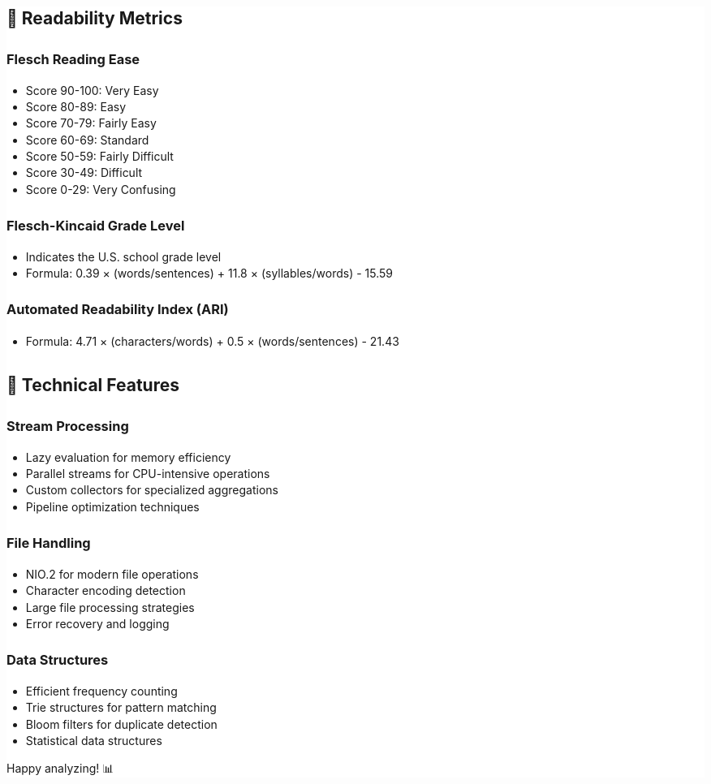 ## 🎯 Readability Metrics

### Flesch Reading Ease
- Score 90-100: Very Easy
- Score 80-89: Easy  
- Score 70-79: Fairly Easy
- Score 60-69: Standard
- Score 50-59: Fairly Difficult
- Score 30-49: Difficult
- Score 0-29: Very Confusing

### Flesch-Kincaid Grade Level
- Indicates the U.S. school grade level
- Formula: 0.39 × (words/sentences) + 11.8 × (syllables/words) - 15.59

### Automated Readability Index (ARI)
- Formula: 4.71 × (characters/words) + 0.5 × (words/sentences) - 21.43

## 🔧 Technical Features

### Stream Processing
- Lazy evaluation for memory efficiency
- Parallel streams for CPU-intensive operations
- Custom collectors for specialized aggregations
- Pipeline optimization techniques

### File Handling
- NIO.2 for modern file operations
- Character encoding detection
- Large file processing strategies
- Error recovery and logging

### Data Structures
- Efficient frequency counting
- Trie structures for pattern matching
- Bloom filters for duplicate detection
- Statistical data structures

Happy analyzing! 📊
